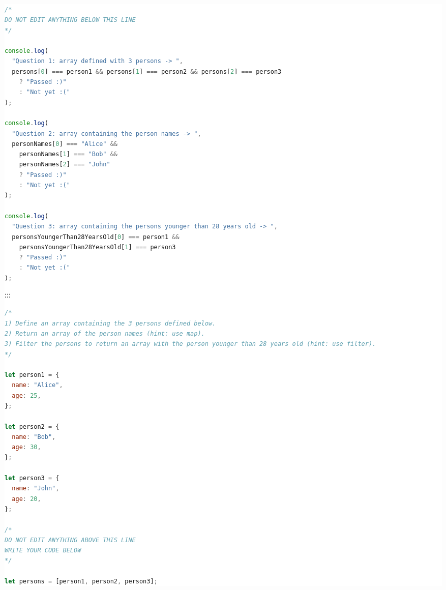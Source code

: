 ```js
/*
DO NOT EDIT ANYTHING BELOW THIS LINE
*/

console.log(
  "Question 1: array defined with 3 persons -> ",
  persons[0] === person1 && persons[1] === person2 && persons[2] === person3
    ? "Passed :)"
    : "Not yet :("
);

console.log(
  "Question 2: array containing the person names -> ",
  personNames[0] === "Alice" &&
    personNames[1] === "Bob" &&
    personNames[2] === "John"
    ? "Passed :)"
    : "Not yet :("
);

console.log(
  "Question 3: array containing the persons younger than 28 years old -> ",
  personsYoungerThan28YearsOld[0] === person1 &&
    personsYoungerThan28YearsOld[1] === person3
    ? "Passed :)"
    : "Not yet :("
);
```

:::

</TabItem>

<TabItem value="solution">

```js
/*
1) Define an array containing the 3 persons defined below.
2) Return an array of the person names (hint: use map).
3) Filter the persons to return an array with the person younger than 28 years old (hint: use filter).
*/

let person1 = {
  name: "Alice",
  age: 25,
};

let person2 = {
  name: "Bob",
  age: 30,
};

let person3 = {
  name: "John",
  age: 20,
};

/*
DO NOT EDIT ANYTHING ABOVE THIS LINE
WRITE YOUR CODE BELOW
*/

let persons = [person1, person2, person3];

```